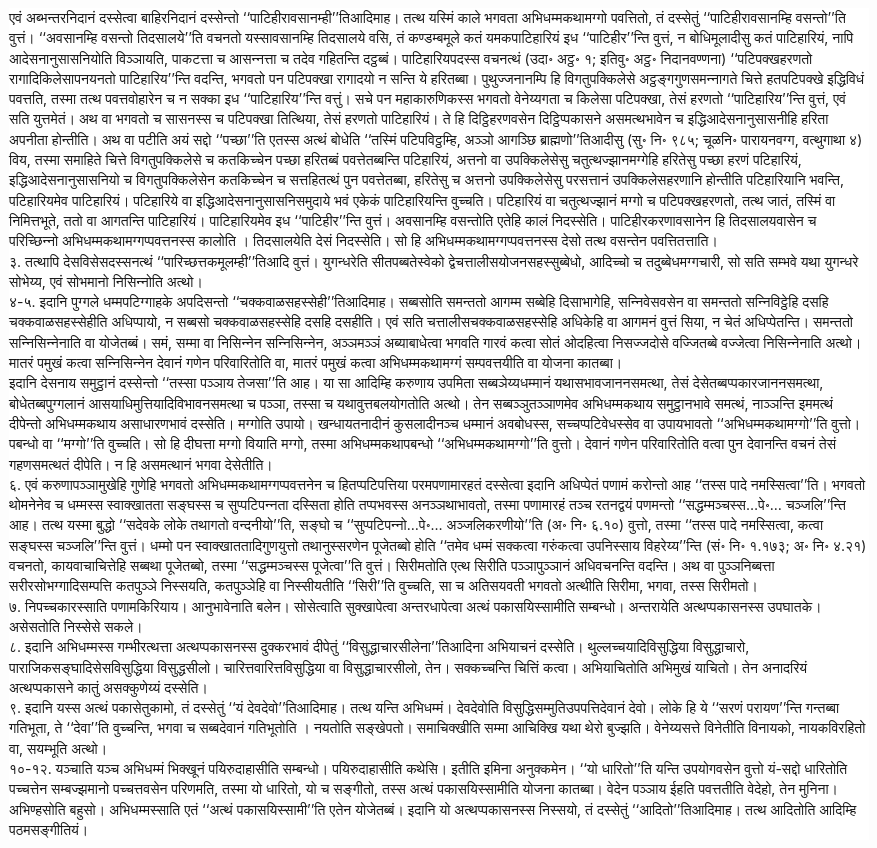 एवं अब्भन्तरनिदानं दस्सेत्वा बाहिरनिदानं दस्सेन्तो ‘‘पाटिहीरावसानम्ही’’तिआदिमाह। तत्थ यस्मिं काले भगवता अभिधम्मकथामग्गो पवत्तितो, तं दस्सेतुं ‘‘पाटिहीरावसानम्हि वसन्तो’’ति वुत्तं। ‘‘अवसानम्हि वसन्तो तिदसालये’’ति वचनतो यस्सावसानम्हि तिदसालये वसि, तं कण्डम्बमूले कतं यमकपाटिहारियं इध ‘‘पाटिहीर’’न्ति वुत्तं, न बोधिमूलादीसु कतं पाटिहारियं, नापि आदेसनानुसासनियोति विञ्‍ञायति, पाकटत्ता च आसन्‍नत्ता च तदेव गहितन्ति दट्ठब्बं। पाटिहारियपदस्स वचनत्थं (उदा॰ अट्ठ॰ १; इतिवु॰ अट्ठ॰ निदानवण्णना) ‘‘पटिपक्खहरणतो रागादिकिलेसापनयनतो पाटिहारिय’’न्ति वदन्ति, भगवतो पन पटिपक्खा रागादयो न सन्ति ये हरितब्बा। पुथुज्‍जनानम्पि हि विगतुपक्‍किलेसे अट्ठङ्गगुणसमन्‍नागते चित्ते हतपटिपक्खे इद्धिविधं पवत्तति, तस्मा तत्थ पवत्तवोहारेन च न सक्‍का इध ‘‘पाटिहारिय’’न्ति वत्तुं। सचे पन महाकारुणिकस्स भगवतो वेनेय्यगता च किलेसा पटिपक्खा, तेसं हरणतो ‘‘पाटिहारिय’’न्ति वुत्तं, एवं सति युत्तमेतं। अथ वा भगवतो च सासनस्स च पटिपक्खा तित्थिया, तेसं हरणतो पाटिहारियं। ते हि दिट्ठिहरणवसेन दिट्ठिप्पकासने असमत्थभावेन च इद्धिआदेसनानुसासनीहि हरिता अपनीता होन्तीति। अथ वा पटीति अयं सद्दो ‘‘पच्छा’’ति एतस्स अत्थं बोधेति ‘‘तस्मिं पटिपविट्ठम्हि, अञ्‍ञो आगञ्छि ब्राह्मणो’’तिआदीसु (सु॰ नि॰ ९८५; चूळनि॰ पारायनवग्ग, वत्थुगाथा ४) विय, तस्मा समाहिते चित्ते विगतुपक्‍किलेसे च कतकिच्‍चेन पच्छा हरितब्बं पवत्तेतब्बन्ति पटिहारियं, अत्तनो वा उपक्‍किलेसेसु चतुत्थज्झानमग्गेहि हरितेसु पच्छा हरणं पटिहारियं, इद्धिआदेसनानुसासनियो च विगतुपक्‍किलेसेन कतकिच्‍चेन च सत्तहितत्थं पुन पवत्तेतब्बा, हरितेसु च अत्तनो उपक्‍किलेसेसु परसत्तानं उपक्‍किलेसहरणानि होन्तीति पटिहारियानि भवन्ति, पटिहारियमेव पाटिहारियं। पटिहारिये वा इद्धिआदेसनानुसासनिसमुदाये भवं एकेकं पाटिहारियन्ति वुच्‍चति। पटिहारियं वा चतुत्थज्झानं मग्गो च पटिपक्खहरणतो, तत्थ जातं, तस्मिं वा निमित्तभूते, ततो वा आगतन्ति पाटिहारियं। पाटिहारियमेव इध ‘‘पाटिहीर’’न्ति वुत्तं। अवसानम्हि वसन्तोति एतेहि कालं निदस्सेति। पाटिहीरकरणावसानेन हि तिदसालयवासेन च परिच्छिन्‍नो अभिधम्मकथामग्गप्पवत्तनस्स कालोति । तिदसालयेति देसं निदस्सेति। सो हि अभिधम्मकथामग्गप्पवत्तनस्स देसो तत्थ वसन्तेन पवत्तितत्ताति।  
३. तत्थापि देसविसेसदस्सनत्थं ‘‘पारिच्छत्तकमूलम्ही’’तिआदि वुत्तं। युगन्धरेति सीतपब्बतेस्वेको द्वेचत्तालीसयोजनसहस्सुब्बेधो, आदिच्‍चो च तदुब्बेधमग्गचारी, सो सति सम्भवे यथा युगन्धरे सोभेय्य, एवं सोभमानो निसिन्‍नोति अत्थो।  
४-५. इदानि पुग्गले धम्मपटिग्गाहके अपदिसन्तो ‘‘चक्‍कवाळसहस्सेही’’तिआदिमाह। सब्बसोति समन्ततो आगम्म सब्बेहि दिसाभागेहि, सन्‍निवेसवसेन वा समन्ततो सन्‍निविट्ठेहि दसहि चक्‍कवाळसहस्सेहीति अधिप्पायो, न सब्बसो चक्‍कवाळसहस्सेहि दसहि दसहीति। एवं सति चत्तालीसचक्‍कवाळसहस्सेहि अधिकेहि वा आगमनं वुत्तं सिया, न चेतं अधिप्पेतन्ति। समन्ततो सन्‍निसिन्‍नेनाति वा योजेतब्बं। समं, सम्मा वा निसिन्‍नेन सन्‍निसिन्‍नेन, अञ्‍ञमञ्‍ञं अब्याबाधेत्वा भगवति गारवं कत्वा सोतं ओदहित्वा निसज्‍जदोसे वज्‍जितब्बे वज्‍जेत्वा निसिन्‍नेनाति अत्थो। मातरं पमुखं कत्वा सन्‍निसिन्‍नेन देवानं गणेन परिवारितोति वा, मातरं पमुखं कत्वा अभिधम्मकथामग्गं सम्पवत्तयीति वा योजना कातब्बा।  
इदानि देसनाय समुट्ठानं दस्सेन्तो ‘‘तस्सा पञ्‍ञाय तेजसा’’ति आह। या सा आदिम्हि करुणाय उपमिता सब्बञेय्यधम्मानं यथासभावजाननसमत्था, तेसं देसेतब्बप्पकारजाननसमत्था, बोधेतब्बपुग्गलानं आसयाधिमुत्तियादिविभावनसमत्था च पञ्‍ञा, तस्सा च यथावुत्तबलयोगतोति अत्थो। तेन सब्बञ्‍ञुतञ्‍ञाणमेव अभिधम्मकथाय समुट्ठानभावे समत्थं, नाञ्‍ञन्ति इममत्थं दीपेन्तो अभिधम्मकथाय असाधारणभावं दस्सेति। मग्गोति उपायो। खन्धायतनादीनं कुसलादीनञ्‍च धम्मानं अवबोधस्स, सच्‍चप्पटिवेधस्सेव वा उपायभावतो ‘‘अभिधम्मकथामग्गो’’ति वुत्तो। पबन्धो वा ‘‘मग्गो’’ति वुच्‍चति। सो हि दीघत्ता मग्गो वियाति मग्गो, तस्मा अभिधम्मकथापबन्धो ‘‘अभिधम्मकथामग्गो’’ति वुत्तो। देवानं गणेन परिवारितोति वत्वा पुन देवानन्ति वचनं तेसं गहणसमत्थतं दीपेति। न हि असमत्थानं भगवा देसेतीति।  
६. एवं करुणापञ्‍ञामुखेहि गुणेहि भगवतो अभिधम्मकथामग्गप्पवत्तनेन च हितप्पटिपत्तिया परमपणामारहतं दस्सेत्वा इदानि अधिप्पेतं पणामं करोन्तो आह ‘‘तस्स पादे नमस्सित्वा’’ति। भगवतो थोमनेनेव च धम्मस्स स्वाक्खातता सङ्घस्स च सुप्पटिपन्‍नता दस्सिता होति तप्पभवस्स अनञ्‍ञथाभावतो, तस्मा पणामारहं तञ्‍च रतनद्वयं पणमन्तो ‘‘सद्धम्मञ्‍चस्स…पे॰… चञ्‍जलि’’न्ति आह। तत्थ यस्मा बुद्धो ‘‘सदेवके लोके तथागतो वन्दनीयो’’ति, सङ्घो च ‘‘सुप्पटिपन्‍नो…पे॰… अञ्‍जलिकरणीयो’’ति (अ॰ नि॰ ६.१०) वुत्तो, तस्मा ‘‘तस्स पादे नमस्सित्वा, कत्वा सङ्घस्स चञ्‍जलि’’न्ति वुत्तं। धम्मो पन स्वाक्खाततादिगुणयुत्तो तथानुस्सरणेन पूजेतब्बो होति ‘‘तमेव धम्मं सक्‍कत्वा गरुंकत्वा उपनिस्साय विहरेय्य’’न्ति (सं॰ नि॰ १.१७३; अ॰ नि॰ ४.२१) वचनतो, कायवाचाचित्तेहि सब्बथा पूजेतब्बो, तस्मा ‘‘सद्धम्मञ्‍चस्स पूजेत्वा’’ति वुत्तं। सिरीमतोति एत्थ सिरीति पञ्‍ञापुञ्‍ञानं अधिवचनन्ति वदन्ति। अथ वा पुञ्‍ञनिब्बत्ता सरीरसोभग्गादिसम्पत्ति कतपुञ्‍ञे निस्सयति, कतपुञ्‍ञेहि वा निस्सीयतीति ‘‘सिरी’’ति वुच्‍चति, सा च अतिसयवती भगवतो अत्थीति सिरीमा, भगवा, तस्स सिरीमतो।  
७. निपच्‍चकारस्साति पणामकिरियाय। आनुभावेनाति बलेन। सोसेत्वाति सुक्खापेत्वा अन्तरधापेत्वा अत्थं पकासयिस्सामीति सम्बन्धो। अन्तरायेति अत्थप्पकासनस्स उपघातके। असेसतोति निस्सेसे सकले।  
८. इदानि अभिधम्मस्स गम्भीरत्थत्ता अत्थप्पकासनस्स दुक्‍करभावं दीपेतुं ‘‘विसुद्धाचारसीलेना’’तिआदिना अभियाचनं दस्सेति। थुल्‍लच्‍चयादिविसुद्धिया विसुद्धाचारो, पाराजिकसङ्घादिसेसविसुद्धिया विसुद्धसीलो। चारित्तवारित्तविसुद्धिया वा विसुद्धाचारसीलो, तेन। सक्‍कच्‍चन्ति चित्तिं कत्वा। अभियाचितोति अभिमुखं याचितो। तेन अनादरियं अत्थप्पकासने कातुं असक्‍कुणेय्यं दस्सेति।  
९. इदानि यस्स अत्थं पकासेतुकामो, तं दस्सेतुं ‘‘यं देवदेवो’’तिआदिमाह। तत्थ यन्ति अभिधम्मं। देवदेवोति विसुद्धिसम्मुतिउपपत्तिदेवानं देवो। लोके हि ये ‘‘सरणं परायण’’न्ति गन्तब्बा गतिभूता, ते ‘‘देवा’’ति वुच्‍चन्ति, भगवा च सब्बदेवानं गतिभूतोति । नयतोति सङ्खेपतो। समाचिक्खीति सम्मा आचिक्खि यथा थेरो बुज्झति। वेनेय्यसत्ते विनेतीति विनायको, नायकविरहितो वा, सयम्भूति अत्थो।  
१०-१२. यञ्‍चाति यञ्‍च अभिधम्मं भिक्खूनं पयिरुदाहासीति सम्बन्धो। पयिरुदाहासीति कथेसि। इतीति इमिना अनुक्‍कमेन। ‘‘यो धारितो’’ति यन्ति उपयोगवसेन वुत्तो यं-सद्दो धारितोति पच्‍चत्तेन सम्बज्झमानो पच्‍चत्तवसेन परिणमति, तस्मा यो धारितो, यो च सङ्गीतो, तस्स अत्थं पकासयिस्सामीति योजना कातब्बा। वेदेन पञ्‍ञाय ईहति पवत्ततीति वेदेहो, तेन मुनिना। अभिण्हसोति बहुसो। अभिधम्मस्साति एतं ‘‘अत्थं पकासयिस्सामी’’ति एतेन योजेतब्बं। इदानि यो अत्थप्पकासनस्स निस्सयो, तं दस्सेतुं ‘‘आदितो’’तिआदिमाह। तत्थ आदितोति आदिम्हि पठमसङ्गीतियं।  